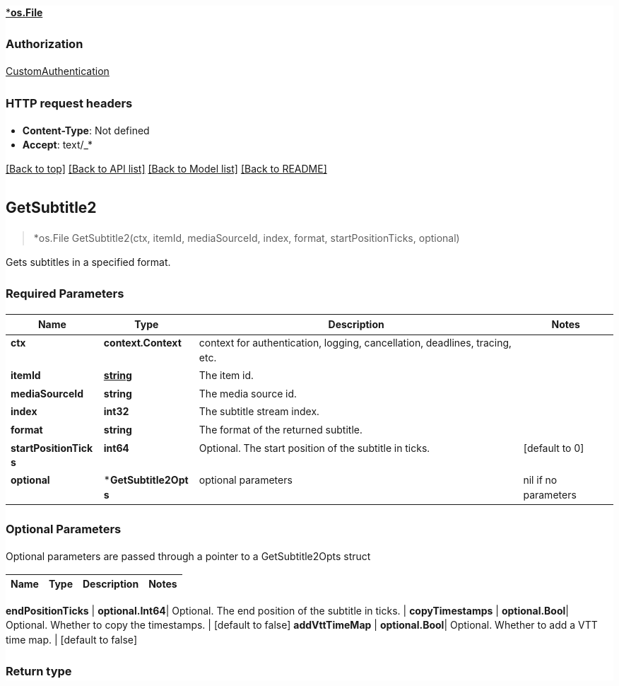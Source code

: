 [***os.File**](*os.File.md)

### Authorization

[CustomAuthentication](../README.md#CustomAuthentication)

### HTTP request headers

- **Content-Type**: Not defined
- **Accept**: text/_*

[[Back to top]](#) [[Back to API list]](../README.md#documentation-for-api-endpoints)
[[Back to Model list]](../README.md#documentation-for-models)
[[Back to README]](../README.md)


## GetSubtitle2

> *os.File GetSubtitle2(ctx, itemId, mediaSourceId, index, format, startPositionTicks, optional)

Gets subtitles in a specified format.

### Required Parameters


Name | Type | Description  | Notes
------------- | ------------- | ------------- | -------------
**ctx** | **context.Context** | context for authentication, logging, cancellation, deadlines, tracing, etc.
**itemId** | [**string**](.md)| The item id. | 
**mediaSourceId** | **string**| The media source id. | 
**index** | **int32**| The subtitle stream index. | 
**format** | **string**| The format of the returned subtitle. | 
**startPositionTicks** | **int64**| Optional. The start position of the subtitle in ticks. | [default to 0]
 **optional** | ***GetSubtitle2Opts** | optional parameters | nil if no parameters

### Optional Parameters

Optional parameters are passed through a pointer to a GetSubtitle2Opts struct


Name | Type | Description  | Notes
------------- | ------------- | ------------- | -------------





 **endPositionTicks** | **optional.Int64**| Optional. The end position of the subtitle in ticks. | 
 **copyTimestamps** | **optional.Bool**| Optional. Whether to copy the timestamps. | [default to false]
 **addVttTimeMap** | **optional.Bool**| Optional. Whether to add a VTT time map. | [default to false]

### Return type
